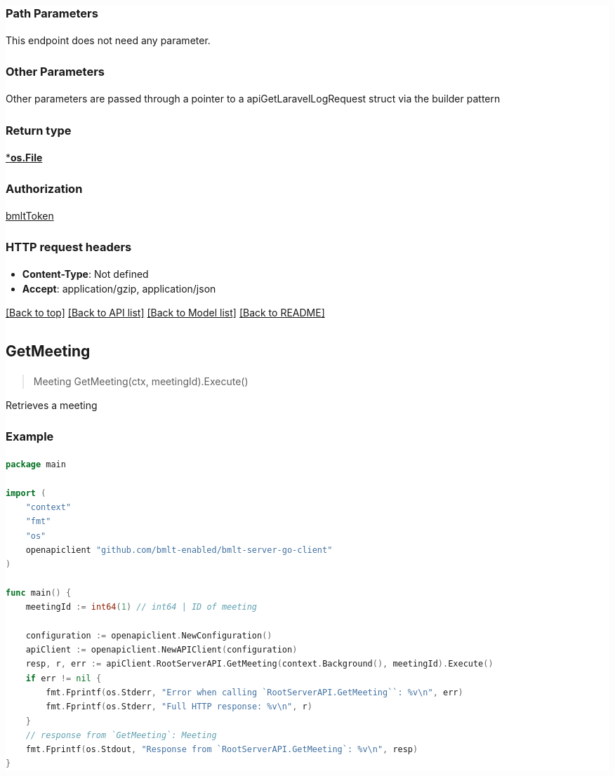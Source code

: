 ### Path Parameters

This endpoint does not need any parameter.

### Other Parameters

Other parameters are passed through a pointer to a apiGetLaravelLogRequest struct via the builder pattern


### Return type

[***os.File**](*os.File.md)

### Authorization

[bmltToken](../README.md#bmltToken)

### HTTP request headers

- **Content-Type**: Not defined
- **Accept**: application/gzip, application/json

[[Back to top]](#) [[Back to API list]](../README.md#documentation-for-api-endpoints)
[[Back to Model list]](../README.md#documentation-for-models)
[[Back to README]](../README.md)


## GetMeeting

> Meeting GetMeeting(ctx, meetingId).Execute()

Retrieves a meeting



### Example

```go
package main

import (
	"context"
	"fmt"
	"os"
	openapiclient "github.com/bmlt-enabled/bmlt-server-go-client"
)

func main() {
	meetingId := int64(1) // int64 | ID of meeting

	configuration := openapiclient.NewConfiguration()
	apiClient := openapiclient.NewAPIClient(configuration)
	resp, r, err := apiClient.RootServerAPI.GetMeeting(context.Background(), meetingId).Execute()
	if err != nil {
		fmt.Fprintf(os.Stderr, "Error when calling `RootServerAPI.GetMeeting``: %v\n", err)
		fmt.Fprintf(os.Stderr, "Full HTTP response: %v\n", r)
	}
	// response from `GetMeeting`: Meeting
	fmt.Fprintf(os.Stdout, "Response from `RootServerAPI.GetMeeting`: %v\n", resp)
}
```
